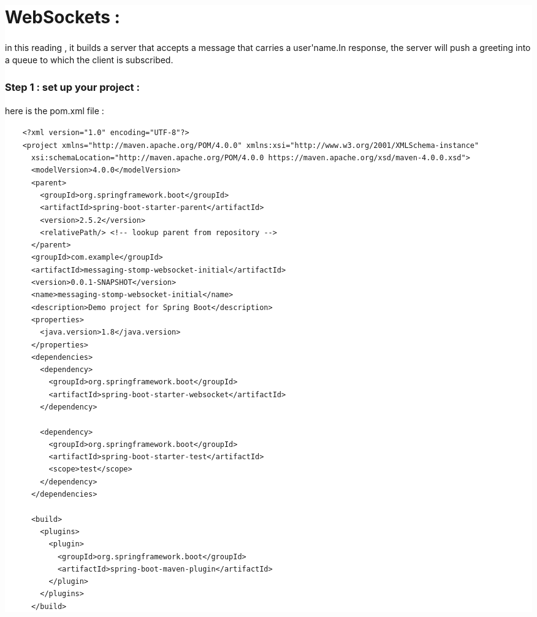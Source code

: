 # WebSockets : 

in this reading , it builds a server that accepts a message that carries a user'name.In response, the server will push a greeting into a queue to which the client is subscribed.


### Step 1 : set up your project : 

here is the pom.xml file : 

        <?xml version="1.0" encoding="UTF-8"?>
        <project xmlns="http://maven.apache.org/POM/4.0.0" xmlns:xsi="http://www.w3.org/2001/XMLSchema-instance"
          xsi:schemaLocation="http://maven.apache.org/POM/4.0.0 https://maven.apache.org/xsd/maven-4.0.0.xsd">
          <modelVersion>4.0.0</modelVersion>
          <parent>
            <groupId>org.springframework.boot</groupId>
            <artifactId>spring-boot-starter-parent</artifactId>
            <version>2.5.2</version>
            <relativePath/> <!-- lookup parent from repository -->
          </parent>
          <groupId>com.example</groupId>
          <artifactId>messaging-stomp-websocket-initial</artifactId>
          <version>0.0.1-SNAPSHOT</version>
          <name>messaging-stomp-websocket-initial</name>
          <description>Demo project for Spring Boot</description>
          <properties>
            <java.version>1.8</java.version>
          </properties>
          <dependencies>
            <dependency>
              <groupId>org.springframework.boot</groupId>
              <artifactId>spring-boot-starter-websocket</artifactId>
            </dependency>

            <dependency>
              <groupId>org.springframework.boot</groupId>
              <artifactId>spring-boot-starter-test</artifactId>
              <scope>test</scope>
            </dependency>
          </dependencies>

          <build>
            <plugins>
              <plugin>
                <groupId>org.springframework.boot</groupId>
                <artifactId>spring-boot-maven-plugin</artifactId>
              </plugin>
            </plugins>
          </build>
